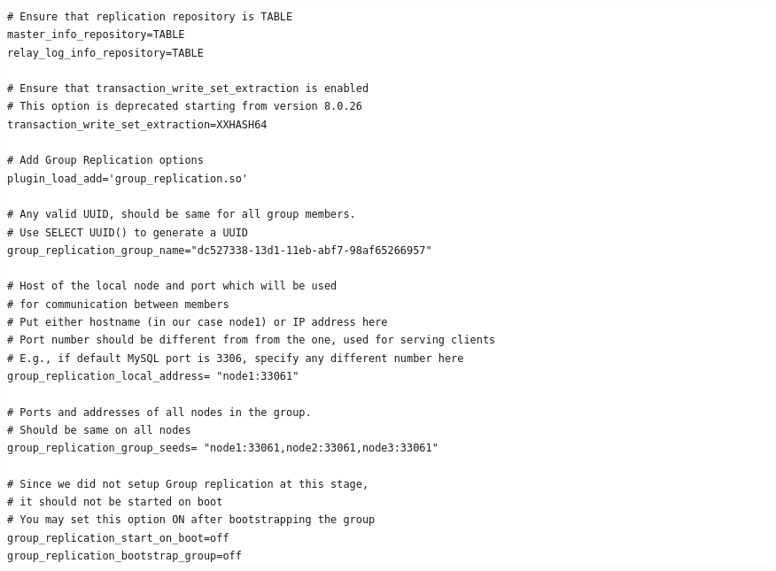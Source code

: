     # Ensure that replication repository is TABLE
    master_info_repository=TABLE
    relay_log_info_repository=TABLE

    # Ensure that transaction_write_set_extraction is enabled
    # This option is deprecated starting from version 8.0.26
    transaction_write_set_extraction=XXHASH64

    # Add Group Replication options
    plugin_load_add='group_replication.so'

    # Any valid UUID, should be same for all group members.
    # Use SELECT UUID() to generate a UUID
    group_replication_group_name="dc527338-13d1-11eb-abf7-98af65266957"

    # Host of the local node and port which will be used 
    # for communication between members
    # Put either hostname (in our case node1) or IP address here
    # Port number should be different from from the one, used for serving clients
    # E.g., if default MySQL port is 3306, specify any different number here
    group_replication_local_address= "node1:33061"

    # Ports and addresses of all nodes in the group. 
    # Should be same on all nodes
    group_replication_group_seeds= "node1:33061,node2:33061,node3:33061"

    # Since we did not setup Group replication at this stage,
    # it should not be started on boot
    # You may set this option ON after bootstrapping the group
    group_replication_start_on_boot=off
    group_replication_bootstrap_group=off
